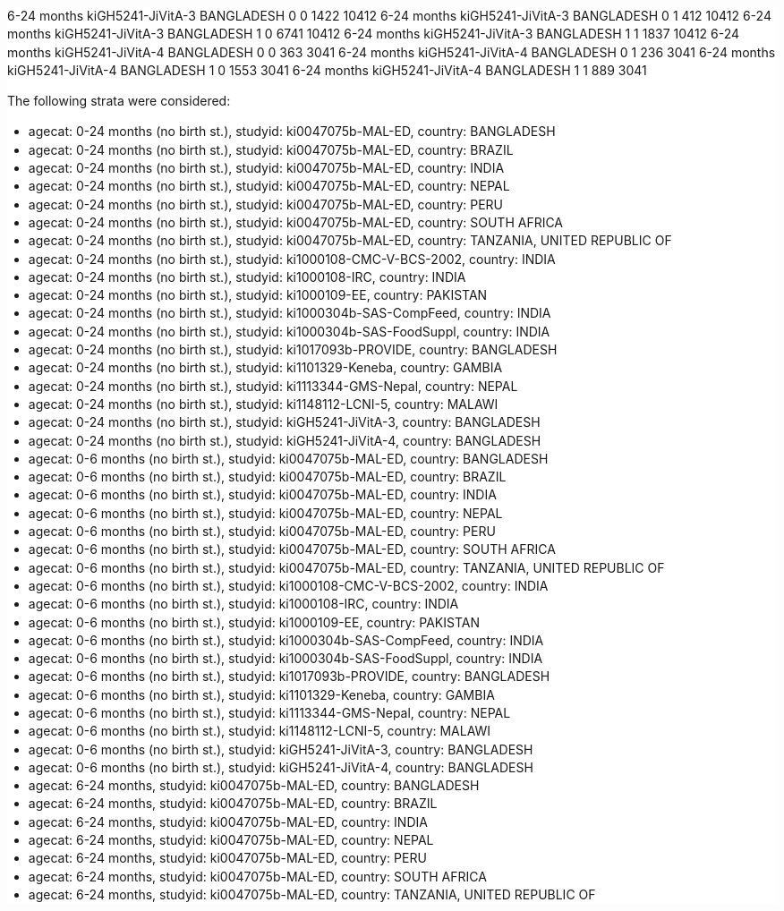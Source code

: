 6-24 months                  kiGH5241-JiVitA-3          BANGLADESH                     0                       0     1422   10412
6-24 months                  kiGH5241-JiVitA-3          BANGLADESH                     0                       1      412   10412
6-24 months                  kiGH5241-JiVitA-3          BANGLADESH                     1                       0     6741   10412
6-24 months                  kiGH5241-JiVitA-3          BANGLADESH                     1                       1     1837   10412
6-24 months                  kiGH5241-JiVitA-4          BANGLADESH                     0                       0      363    3041
6-24 months                  kiGH5241-JiVitA-4          BANGLADESH                     0                       1      236    3041
6-24 months                  kiGH5241-JiVitA-4          BANGLADESH                     1                       0     1553    3041
6-24 months                  kiGH5241-JiVitA-4          BANGLADESH                     1                       1      889    3041


The following strata were considered:

* agecat: 0-24 months (no birth st.), studyid: ki0047075b-MAL-ED, country: BANGLADESH
* agecat: 0-24 months (no birth st.), studyid: ki0047075b-MAL-ED, country: BRAZIL
* agecat: 0-24 months (no birth st.), studyid: ki0047075b-MAL-ED, country: INDIA
* agecat: 0-24 months (no birth st.), studyid: ki0047075b-MAL-ED, country: NEPAL
* agecat: 0-24 months (no birth st.), studyid: ki0047075b-MAL-ED, country: PERU
* agecat: 0-24 months (no birth st.), studyid: ki0047075b-MAL-ED, country: SOUTH AFRICA
* agecat: 0-24 months (no birth st.), studyid: ki0047075b-MAL-ED, country: TANZANIA, UNITED REPUBLIC OF
* agecat: 0-24 months (no birth st.), studyid: ki1000108-CMC-V-BCS-2002, country: INDIA
* agecat: 0-24 months (no birth st.), studyid: ki1000108-IRC, country: INDIA
* agecat: 0-24 months (no birth st.), studyid: ki1000109-EE, country: PAKISTAN
* agecat: 0-24 months (no birth st.), studyid: ki1000304b-SAS-CompFeed, country: INDIA
* agecat: 0-24 months (no birth st.), studyid: ki1000304b-SAS-FoodSuppl, country: INDIA
* agecat: 0-24 months (no birth st.), studyid: ki1017093b-PROVIDE, country: BANGLADESH
* agecat: 0-24 months (no birth st.), studyid: ki1101329-Keneba, country: GAMBIA
* agecat: 0-24 months (no birth st.), studyid: ki1113344-GMS-Nepal, country: NEPAL
* agecat: 0-24 months (no birth st.), studyid: ki1148112-LCNI-5, country: MALAWI
* agecat: 0-24 months (no birth st.), studyid: kiGH5241-JiVitA-3, country: BANGLADESH
* agecat: 0-24 months (no birth st.), studyid: kiGH5241-JiVitA-4, country: BANGLADESH
* agecat: 0-6 months (no birth st.), studyid: ki0047075b-MAL-ED, country: BANGLADESH
* agecat: 0-6 months (no birth st.), studyid: ki0047075b-MAL-ED, country: BRAZIL
* agecat: 0-6 months (no birth st.), studyid: ki0047075b-MAL-ED, country: INDIA
* agecat: 0-6 months (no birth st.), studyid: ki0047075b-MAL-ED, country: NEPAL
* agecat: 0-6 months (no birth st.), studyid: ki0047075b-MAL-ED, country: PERU
* agecat: 0-6 months (no birth st.), studyid: ki0047075b-MAL-ED, country: SOUTH AFRICA
* agecat: 0-6 months (no birth st.), studyid: ki0047075b-MAL-ED, country: TANZANIA, UNITED REPUBLIC OF
* agecat: 0-6 months (no birth st.), studyid: ki1000108-CMC-V-BCS-2002, country: INDIA
* agecat: 0-6 months (no birth st.), studyid: ki1000108-IRC, country: INDIA
* agecat: 0-6 months (no birth st.), studyid: ki1000109-EE, country: PAKISTAN
* agecat: 0-6 months (no birth st.), studyid: ki1000304b-SAS-CompFeed, country: INDIA
* agecat: 0-6 months (no birth st.), studyid: ki1000304b-SAS-FoodSuppl, country: INDIA
* agecat: 0-6 months (no birth st.), studyid: ki1017093b-PROVIDE, country: BANGLADESH
* agecat: 0-6 months (no birth st.), studyid: ki1101329-Keneba, country: GAMBIA
* agecat: 0-6 months (no birth st.), studyid: ki1113344-GMS-Nepal, country: NEPAL
* agecat: 0-6 months (no birth st.), studyid: ki1148112-LCNI-5, country: MALAWI
* agecat: 0-6 months (no birth st.), studyid: kiGH5241-JiVitA-3, country: BANGLADESH
* agecat: 0-6 months (no birth st.), studyid: kiGH5241-JiVitA-4, country: BANGLADESH
* agecat: 6-24 months, studyid: ki0047075b-MAL-ED, country: BANGLADESH
* agecat: 6-24 months, studyid: ki0047075b-MAL-ED, country: BRAZIL
* agecat: 6-24 months, studyid: ki0047075b-MAL-ED, country: INDIA
* agecat: 6-24 months, studyid: ki0047075b-MAL-ED, country: NEPAL
* agecat: 6-24 months, studyid: ki0047075b-MAL-ED, country: PERU
* agecat: 6-24 months, studyid: ki0047075b-MAL-ED, country: SOUTH AFRICA
* agecat: 6-24 months, studyid: ki0047075b-MAL-ED, country: TANZANIA, UNITED REPUBLIC OF